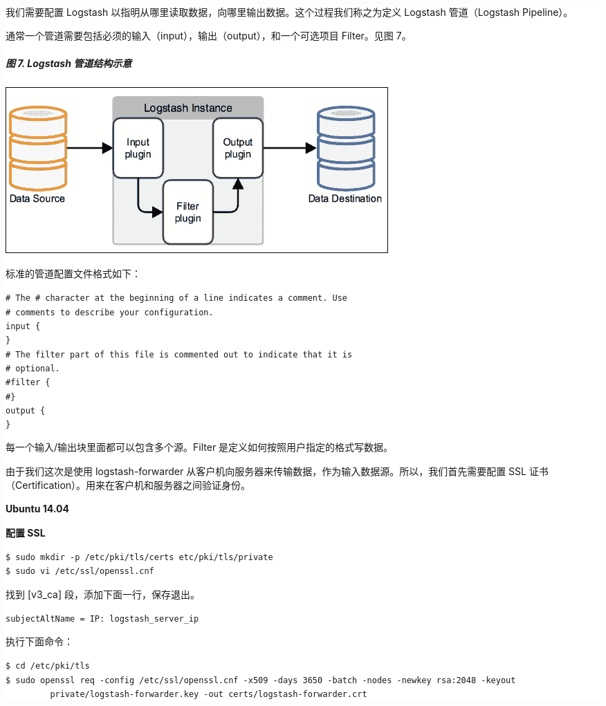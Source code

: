 我们需要配置 Logstash 以指明从哪里读取数据，向哪里输出数据。这个过程我们称之为定义 Logstash 管道（Logstash Pipeline）。

通常一个管道需要包括必须的输入（input），输出（output），和一个可选项目 Filter。见图 7。

##### 图 7\. Logstash 管道结构示意

![图 7.Logstash 管道结构示意](img/598b098f6d6f662b1d3da746b6f199c2.png)

标准的管道配置文件格式如下：

```
# The # character at the beginning of a line indicates a comment. Use
# comments to describe your configuration.
input {
}
# The filter part of this file is commented out to indicate that it is
# optional.
#filter {
#}
output {
} 
```

每一个输入/输出块里面都可以包含多个源。Filter 是定义如何按照用户指定的格式写数据。

由于我们这次是使用 logstash-forwarder 从客户机向服务器来传输数据，作为输入数据源。所以，我们首先需要配置 SSL 证书（Certification）。用来在客户机和服务器之间验证身份。

**Ubuntu 14.04**

**配置 SSL**

```
$ sudo mkdir -p /etc/pki/tls/certs etc/pki/tls/private
$ sudo vi /etc/ssl/openssl.cnf 
```

找到 [v3_ca] 段，添加下面一行，保存退出。

```
subjectAltName = IP: logstash_server_ip 
```

执行下面命令：

```
$ cd /etc/pki/tls
$ sudo openssl req -config /etc/ssl/openssl.cnf -x509 -days 3650 -batch -nodes -newkey rsa:2048 -keyout
         private/logstash-forwarder.key -out certs/logstash-forwarder.crt 
```
